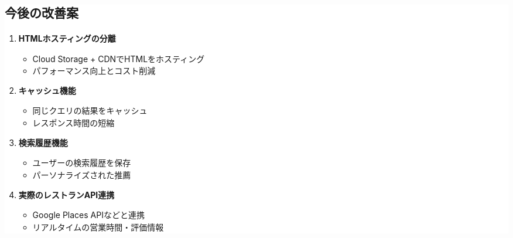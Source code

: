 ## 今後の改善案

1. **HTMLホスティングの分離**
   - Cloud Storage + CDNでHTMLをホスティング
   - パフォーマンス向上とコスト削減

2. **キャッシュ機能**
   - 同じクエリの結果をキャッシュ
   - レスポンス時間の短縮

3. **検索履歴機能**
   - ユーザーの検索履歴を保存
   - パーソナライズされた推薦

4. **実際のレストランAPI連携**
   - Google Places APIなどと連携
   - リアルタイムの営業時間・評価情報